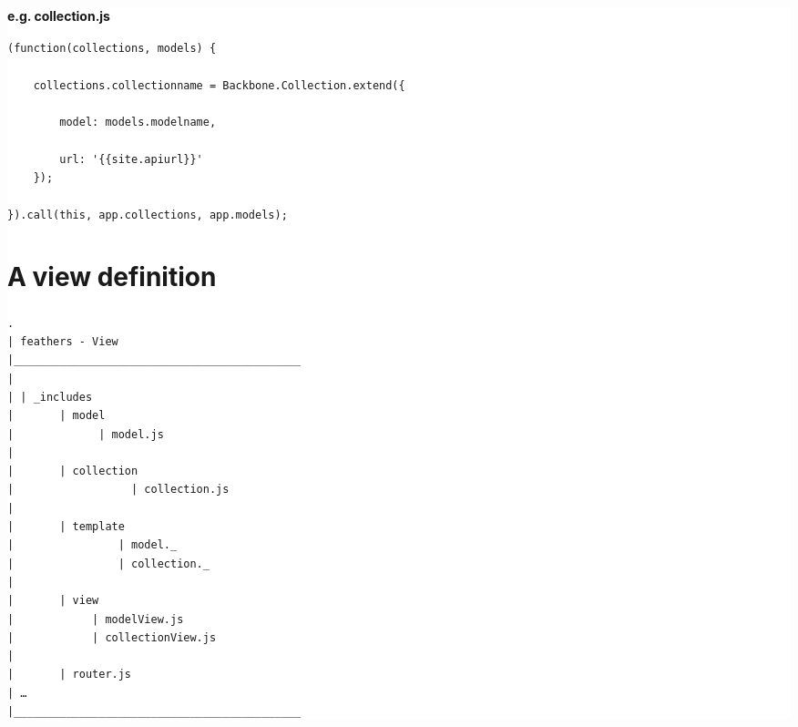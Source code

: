     
**e.g. collection.js**

	(function(collections, models) {

    	collections.collectionname = Backbone.Collection.extend({
        
        	model: models.modelname,

        	url: '{{site.apiurl}}'
    	});

	}).call(this, app.collections, app.models);









# A view definition

    .
    | feathers - View
    |____________________________________________
    |
    | | _includes
    |		| model
    |			  | model.js
    |
    |		| collection
    |			  	   | collection.js
    |
    |		| template
    |		 		 | model._
    |		 		 | collection._
    |
    |		| view
    |		 	 | modelView.js
    |		 	 | collectionView.js
    |
    |		| router.js
    | …
    |____________________________________________
    